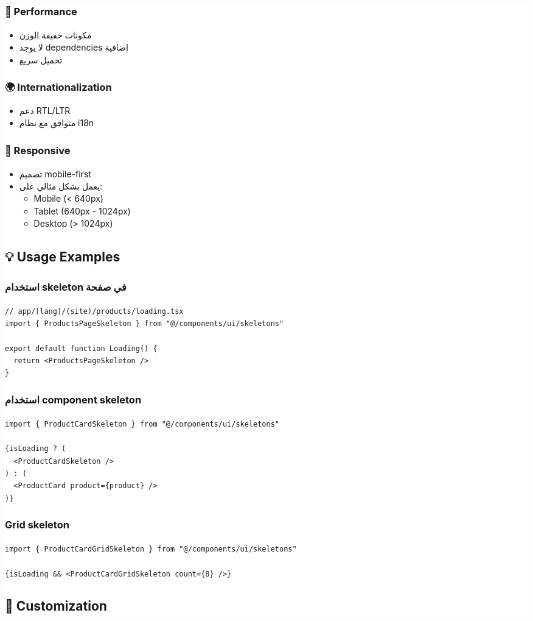 ### 🚀 Performance
- مكونات خفيفة الوزن
- لا يوجد dependencies إضافية
- تحميل سريع

### 🌍 Internationalization
- دعم RTL/LTR
- متوافق مع نظام i18n

### 📱 Responsive
- تصميم mobile-first
- يعمل بشكل مثالي على:
  - Mobile (< 640px)
  - Tablet (640px - 1024px)
  - Desktop (> 1024px)

## 💡 Usage Examples

### استخدام skeleton في صفحة

```tsx
// app/[lang]/(site)/products/loading.tsx
import { ProductsPageSkeleton } from "@/components/ui/skeletons"

export default function Loading() {
  return <ProductsPageSkeleton />
}
```

### استخدام component skeleton

```tsx
import { ProductCardSkeleton } from "@/components/ui/skeletons"

{isLoading ? (
  <ProductCardSkeleton />
) : (
  <ProductCard product={product} />
)}
```

### Grid skeleton

```tsx
import { ProductCardGridSkeleton } from "@/components/ui/skeletons"

{isLoading && <ProductCardGridSkeleton count={8} />}
```

## 🔧 Customization

